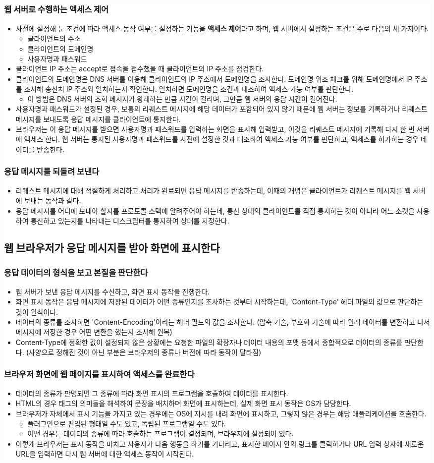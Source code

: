 ### 웹 서버로 수행하는 액세스 제어
- 사전에 설정해 둔 조건에 따라 액세스 동작 여부를 설정하는 기능을 **액세스 제어**라고 하며, 웹 서버에서 설정하는 조건은 주로 다음의 세 가지이다.
  - 클라이언트의 주소
  - 클라이언트의 도메인명
  - 사용자명과 패스워드
- 클라이언트 IP 주소는 accept로 접속을 접수했을 때 클라이언트의 IP 주소를 점검한다.
- 클라이언트의 도메인명은 DNS 서버를 이용해 클라이언트의 IP 주소에서 도메인명을 조사한다. 도메인명 위조 체크를 위해 도메인명에서 IP 주소를 조사해 송신처 IP 주소와 일치하는지 확인한다. 일치하면 도메인명을 조건과 대조하여 액세스 가능 여부를 판단한다.
  - 이 방법은 DNS 서버의 조회 메시지가 왕래하는 만큼 시간이 걸리며, 그만큼 웹 서버의 응답 시간이 길어진다.
- 사용자명과 패스워드가 설정된 경우, 보통의 리퀘스트 메시지에 해당 데이터가 포함되어 있지 않기 때문에 웹 서버는 정보를 기록하거나 리퀘스트 메시지를 보내도록 응답 메시지를 클라이언트에 통지한다.
- 브라우저는 이 응답 메시지를 받으면 사용자명과 패스워드를 입력하는 화면을 표시해 입력받고, 이것을 리퀘스트 메시지에 기록해 다시 한 번 서버에 액세스 한다. 웹 서버는 통지된 사용자명과 패스워드를 사전에 설정한 것과 대조하여 액세스 가능 여부를 판단하고, 액세스를 허가하는 경우 데이터를 반송한다.

### 응답 메시지를 되돌려 보낸다
- 리퀘스트 메시지에 대해 적절하게 처리하고 처리가 완료되면 응답 메시지를 반송하는데, 이때의 개념은 클라이언트가 리퀘스트 메시지를 웹 서버에 보내는 동작과 같다.
- 응답 메시지를 어디에 보내야 할지를 프로토콜 스택에 알려주어야 하는데, 통신 상대의 클라이언트를 직접 통지하는 것이 아니라 어느 소켓을 사용하여 통신하고 있는지를 나타내는 디스크립터를 통지하여 상대를 지정한다.

## 웹 브라우저가 응답 메시지를 받아 화면에 표시한다
### 응답 데이터의 형식을 보고 본질을 판단한다
- 웹 서버가 보낸 응답 메시지를 수신하고, 화면 표시 동작을 진행한다.
- 화면 표시 동작은 응답 메시지에 저장된 데이터가 어떤 종류인지를 조사하는 것부터 시작하는데, 'Content-Type' 헤더 파일의 값으로 판단하는 것이 원칙이다.
- 데이터의 종류를 조사하면 'Content-Encoding'이라는 헤더 필드의 값을 조사한다. (압축 기술, 부호화 기술에 따라 원래 데이터를 변환하고 나서 메시지에 저장한 경우 어떤 변환을 했는지 조사해 원복)
- Content-Type에 정확한 값이 설정되지 않은 상황에는 요청한 파일의 확장자나 데이터 내용의 포맷 등에서 종합적으로 데이터의 종류를 판단한다. (사양으로 정해진 것이 아닌 부분은 브라우저의 종류나 버전에 따라 동작이 달라짐)

### 브라우저 화면에 웹 페이지를 표시하여 액세스를 완료한다
- 데이터의 종류가 판명되면 그 종류에 따라 화면 표시의 프로그램을 호출하여 데이터를 표시한다.
- HTML의 경우 태그의 의미들을 해석하여 문장을 배치하며 화면에 표시하는데, 실제 화면 표시 동작은 OS가 담당한다.
- 브라우저가 자체에서 표시 기능을 가지고 있는 경우에는 OS에 지시를 내려 화면에 표시하고, 그렇지 않은 경우는 해당 애플리케이션을 호출한다.
  - 플러그인으로 편입된 형태일 수도 있고, 독립된 프로그램일 수도 있다.
  - 어떤 경우든 데이터의 종류에 따라 호출하는 프로그램이 결정되며, 브라우저에 설정되어 있다.
- 이렇게 브라우저는 표시 동작을 마치고 사용자가 다음 행동을 하기를 기다리고, 표시한 페이지 안의 링크를 클릭하거나 URL 입력 상자에 새로운 URL을 입력하면 다시 웹 서버에 대한 액세스 동작이 시작된다.
